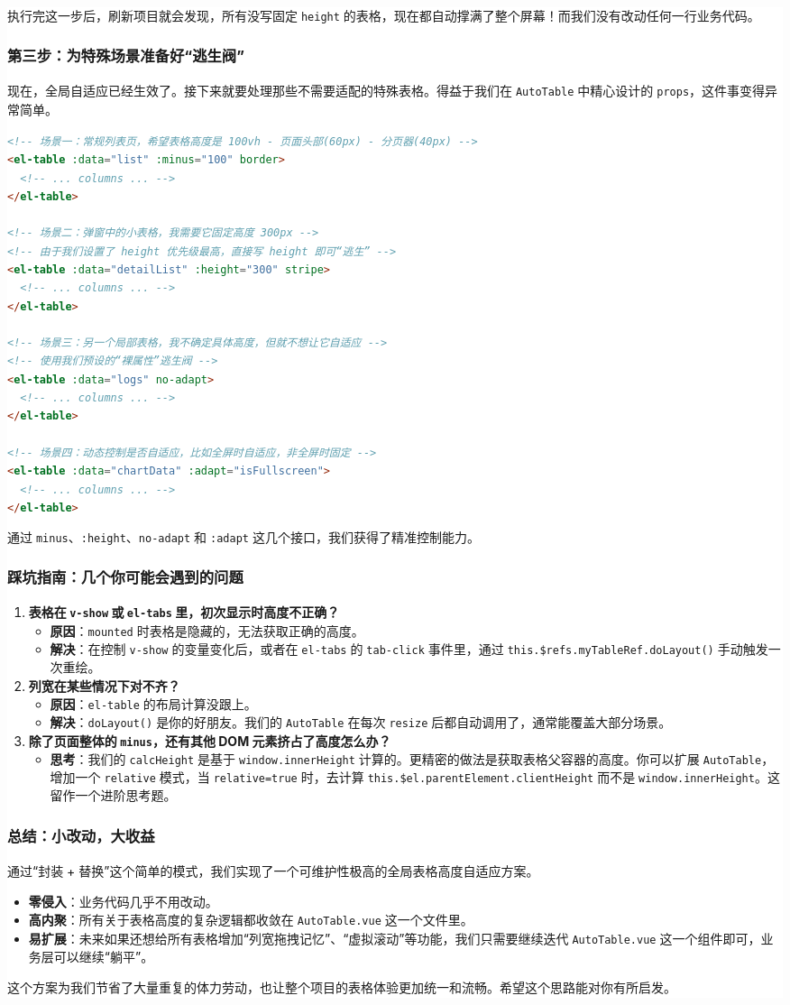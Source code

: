 执行完这一步后，刷新项目就会发现，所有没写固定 `height` 的表格，现在都自动撑满了整个屏幕！而我们没有改动任何一行业务代码。

### 第三步：为特殊场景准备好“逃生阀”

现在，全局自适应已经生效了。接下来就要处理那些不需要适配的特殊表格。得益于我们在 `AutoTable` 中精心设计的 `props`，这件事变得异常简单。

```html
<!-- 场景一：常规列表页，希望表格高度是 100vh - 页面头部(60px) - 分页器(40px) -->
<el-table :data="list" :minus="100" border>
  <!-- ... columns ... -->
</el-table>

<!-- 场景二：弹窗中的小表格，我需要它固定高度 300px -->
<!-- 由于我们设置了 height 优先级最高，直接写 height 即可“逃生” -->
<el-table :data="detailList" :height="300" stripe>
  <!-- ... columns ... -->
</el-table>

<!-- 场景三：另一个局部表格，我不确定具体高度，但就不想让它自适应 -->
<!-- 使用我们预设的“裸属性”逃生阀 -->
<el-table :data="logs" no-adapt>
  <!-- ... columns ... -->
</el-table>

<!-- 场景四：动态控制是否自适应，比如全屏时自适应，非全屏时固定 -->
<el-table :data="chartData" :adapt="isFullscreen">
  <!-- ... columns ... -->
</el-table>
```

通过 `minus`、`:height`、`no-adapt` 和 `:adapt` 这几个接口，我们获得了精准控制能力。

### 踩坑指南：几个你可能会遇到的问题

1.  **表格在 `v-show` 或 `el-tabs` 里，初次显示时高度不正确？**
    *   **原因**：`mounted` 时表格是隐藏的，无法获取正确的高度。
    *   **解决**：在控制 `v-show` 的变量变化后，或者在 `el-tabs` 的 `tab-click` 事件里，通过 `this.$refs.myTableRef.doLayout()` 手动触发一次重绘。
2.  **列宽在某些情况下对不齐？**
    *   **原因**：`el-table` 的布局计算没跟上。
    *   **解决**：`doLayout()` 是你的好朋友。我们的 `AutoTable` 在每次 `resize` 后都自动调用了，通常能覆盖大部分场景。
3.  **除了页面整体的 `minus`，还有其他 DOM 元素挤占了高度怎么办？**
    *   **思考**：我们的 `calcHeight` 是基于 `window.innerHeight` 计算的。更精密的做法是获取表格父容器的高度。你可以扩展 `AutoTable`，增加一个 `relative` 模式，当 `relative=true` 时，去计算 `this.$el.parentElement.clientHeight` 而不是 `window.innerHeight`。这留作一个进阶思考题。

### 总结：小改动，大收益

通过“封装 + 替换”这个简单的模式，我们实现了一个可维护性极高的全局表格高度自适应方案。

*   **零侵入**：业务代码几乎不用改动。
*   **高内聚**：所有关于表格高度的复杂逻辑都收敛在 `AutoTable.vue` 这一个文件里。
*   **易扩展**：未来如果还想给所有表格增加“列宽拖拽记忆”、“虚拟滚动”等功能，我们只需要继续迭代 `AutoTable.vue` 这一个组件即可，业务层可以继续“躺平”。

这个方案为我们节省了大量重复的体力劳动，也让整个项目的表格体验更加统一和流畅。希望这个思路能对你有所启发。